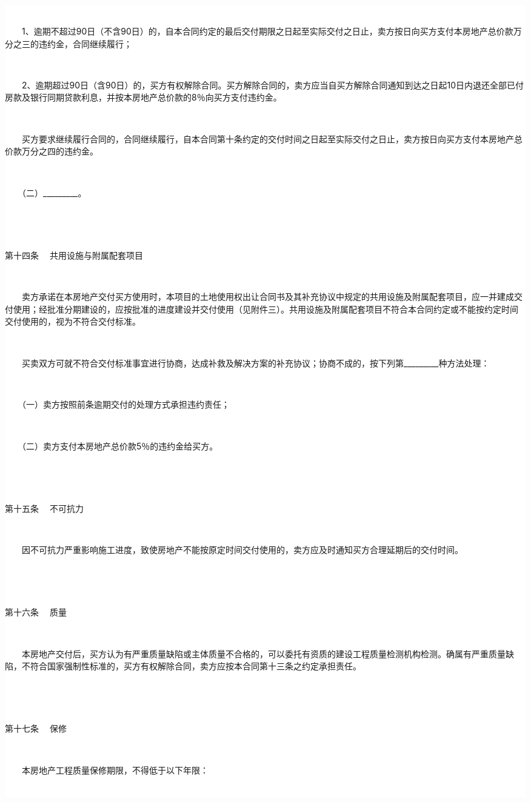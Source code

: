 　　

　　1、逾期不超过90日（不含90日）的，自本合同约定的最后交付期限之日起至实际交付之日止，卖方按日向买方支付本房地产总价款万分之三的违约金，合同继续履行；

　　

　　2、逾期超过90日（含90日）的，买方有权解除合同。买方解除合同的，卖方应当自买方解除合同通知到达之日起10日内退还全部已付房款及银行同期贷款利息，并按本房地产总价款的8％向买方支付违约金。

　　

　　买方要求继续履行合同的，合同继续履行，自本合同第十条约定的交付时间之日起至实际交付之日止，卖方按日向买方支付本房地产总价款万分之四的违约金。

　　

　　（二）_________。

　　

　　

第十四条
　共用设施与附属配套项目

　　

　　卖方承诺在本房地产交付买方使用时，本项目的土地使用权出让合同书及其补充协议中规定的共用设施及附属配套项目，应一并建成交付使用；经批准分期建设的，应按批准的进度建设并交付使用（见附件三）。共用设施及附属配套项目不符合本合同约定或不能按约定时间交付使用的，视为不符合交付标准。

　　

　　买卖双方可就不符合交付标准事宜进行协商，达成补救及解决方案的补充协议；协商不成的，按下列第_________种方法处理：

　　

　　（一）卖方按照前条逾期交付的处理方式承担违约责任；

　　

　　（二）卖方支付本房地产总价款5％的违约金给买方。

　　

　　

第十五条
　不可抗力

　　

　　因不可抗力严重影响施工进度，致使房地产不能按原定时间交付使用的，卖方应及时通知买方合理延期后的交付时间。

　　

　　

第十六条
　质量

　　

　　本房地产交付后，买方认为有严重质量缺陷或主体质量不合格的，可以委托有资质的建设工程质量检测机构检测。确属有严重质量缺陷，不符合国家强制性标准的，买方有权解除合同，卖方应按本合同第十三条之约定承担责任。

　　

　　

第十七条
　保修

　　

　　本房地产工程质量保修期限，不得低于以下年限：

　　